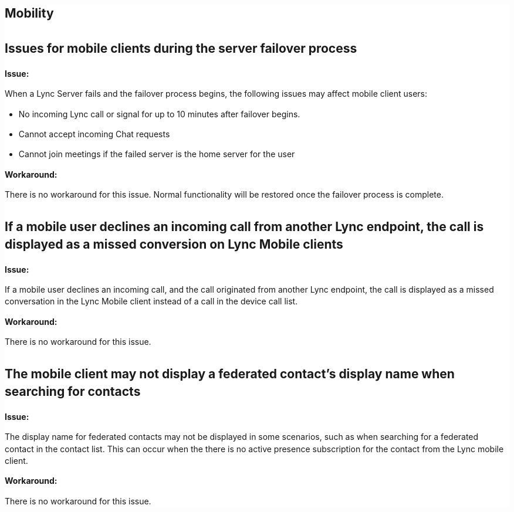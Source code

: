 ## Mobility

<div>

## Issues for mobile clients during the server failover process

**Issue:**

When a Lync Server fails and the failover process begins, the following issues may affect mobile client users:

  - No incoming Lync call or signal for up to 10 minutes after failover begins.

  - Cannot accept incoming Chat requests

  - Cannot join meetings if the failed server is the home server for the user

**Workaround:**

There is no workaround for this issue. Normal functionality will be restored once the failover process is complete.

</div>

<div>

## If a mobile user declines an incoming call from another Lync endpoint, the call is displayed as a missed conversion on Lync Mobile clients

**Issue:**

If a mobile user declines an incoming call, and the call originated from another Lync endpoint, the call is displayed as a missed conversation in the Lync Mobile client instead of a call in the device call list.

**Workaround:**

There is no workaround for this issue.

</div>

<div>

## The mobile client may not display a federated contact’s display name when searching for contacts

**Issue:**

The display name for federated contacts may not be displayed in some scenarios, such as when searching for a federated contact in the contact list. This can occur when the there is no active presence subscription for the contact from the Lync mobile client.

**Workaround:**

There is no workaround for this issue.
